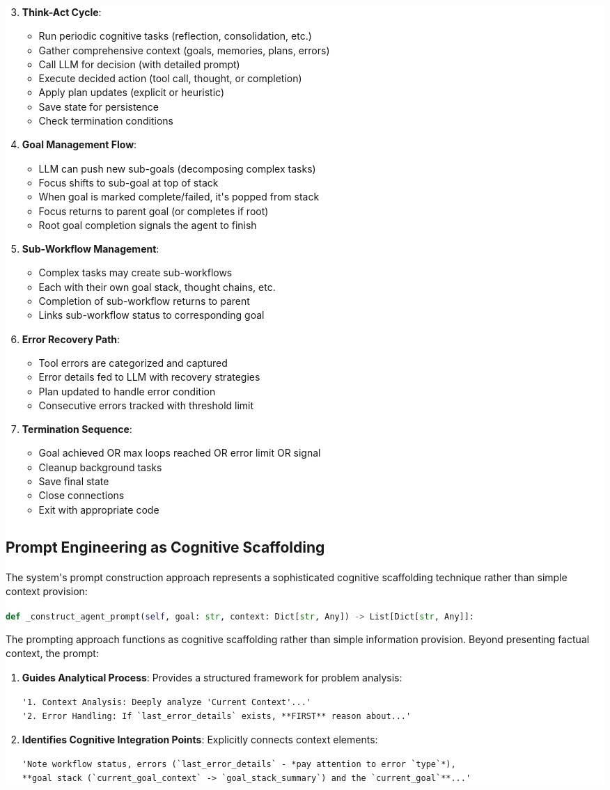 3. **Think-Act Cycle**:
   - Run periodic cognitive tasks (reflection, consolidation, etc.)
   - Gather comprehensive context (goals, memories, plans, errors)
   - Call LLM for decision (with detailed prompt)
   - Execute decided action (tool call, thought, or completion)
   - Apply plan updates (explicit or heuristic)
   - Save state for persistence
   - Check termination conditions

4. **Goal Management Flow**:
   - LLM can push new sub-goals (decomposing complex tasks)
   - Focus shifts to sub-goal at top of stack
   - When goal is marked complete/failed, it's popped from stack
   - Focus returns to parent goal (or completes if root)
   - Root goal completion signals the agent to finish

5. **Sub-Workflow Management**:
   - Complex tasks may create sub-workflows
   - Each with their own goal stack, thought chains, etc.
   - Completion of sub-workflow returns to parent
   - Links sub-workflow status to corresponding goal

6. **Error Recovery Path**:
   - Tool errors are categorized and captured
   - Error details fed to LLM with recovery strategies
   - Plan updated to handle error condition
   - Consecutive errors tracked with threshold limit

7. **Termination Sequence**:
   - Goal achieved OR max loops reached OR error limit OR signal
   - Cleanup background tasks
   - Save final state
   - Close connections
   - Exit with appropriate code

## Prompt Engineering as Cognitive Scaffolding

The system's prompt construction approach represents a sophisticated cognitive scaffolding technique rather than simple context provision:

```python
def _construct_agent_prompt(self, goal: str, context: Dict[str, Any]) -> List[Dict[str, Any]]:
```

The prompting approach functions as cognitive scaffolding rather than simple information provision. Beyond presenting factual context, the prompt:

1. **Guides Analytical Process**: Provides a structured framework for problem analysis:
   ```
   '1. Context Analysis: Deeply analyze 'Current Context'...'
   '2. Error Handling: If `last_error_details` exists, **FIRST** reason about...'
   ```

2. **Identifies Cognitive Integration Points**: Explicitly connects context elements:
   ```
   'Note workflow status, errors (`last_error_details` - *pay attention to error `type`*), 
   **goal stack (`current_goal_context` -> `goal_stack_summary`) and the `current_goal`**...'
   ```
